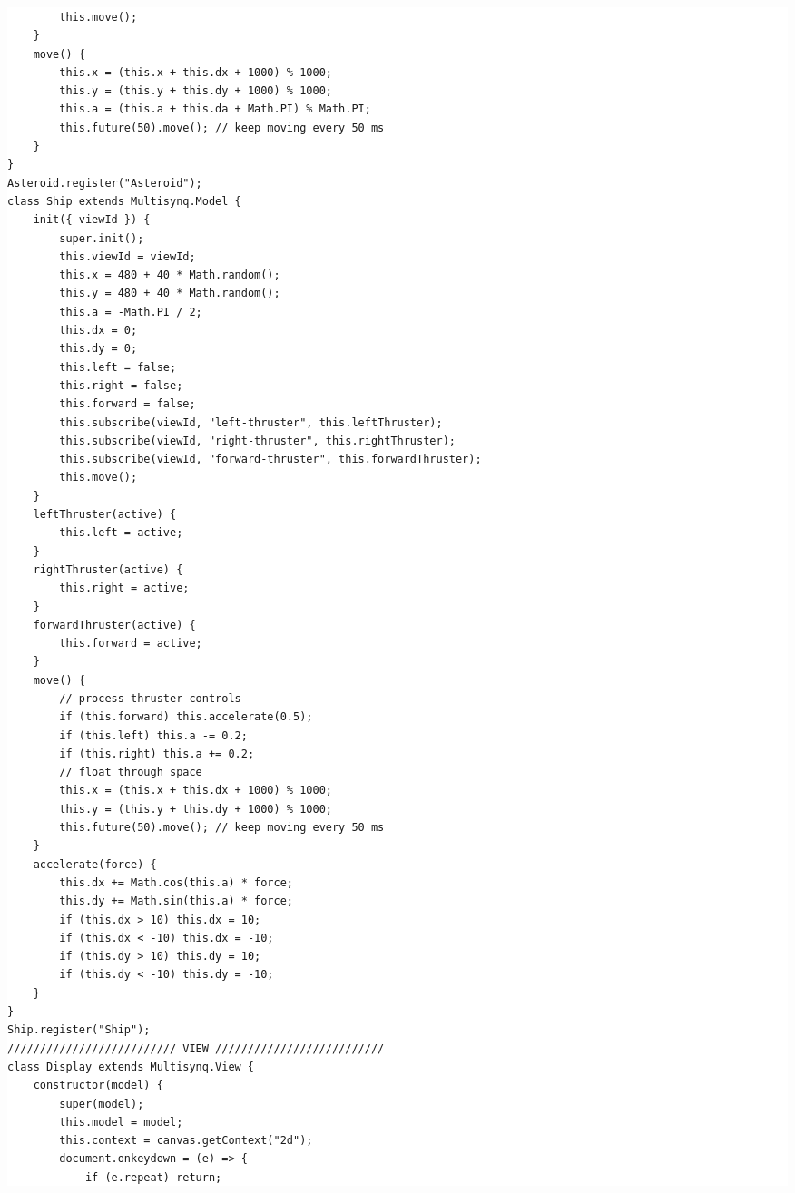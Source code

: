 			this.move();
		}
		move() {
			this.x = (this.x + this.dx + 1000) % 1000;
			this.y = (this.y + this.dy + 1000) % 1000;
			this.a = (this.a + this.da + Math.PI) % Math.PI;
			this.future(50).move(); // keep moving every 50 ms
		}
	}
	Asteroid.register("Asteroid");
	class Ship extends Multisynq.Model {
		init({ viewId }) {
			super.init();
			this.viewId = viewId;
			this.x = 480 + 40 * Math.random();
			this.y = 480 + 40 * Math.random();
			this.a = -Math.PI / 2;
			this.dx = 0;
			this.dy = 0;
			this.left = false;
			this.right = false;
			this.forward = false;
			this.subscribe(viewId, "left-thruster", this.leftThruster);
			this.subscribe(viewId, "right-thruster", this.rightThruster);
			this.subscribe(viewId, "forward-thruster", this.forwardThruster);
			this.move();
		}
		leftThruster(active) {
			this.left = active;
		}
		rightThruster(active) {
			this.right = active;
		}
		forwardThruster(active) {
			this.forward = active;
		}
		move() {
			// process thruster controls
			if (this.forward) this.accelerate(0.5);
			if (this.left) this.a -= 0.2;
			if (this.right) this.a += 0.2;
			// float through space
			this.x = (this.x + this.dx + 1000) % 1000;
			this.y = (this.y + this.dy + 1000) % 1000;
			this.future(50).move(); // keep moving every 50 ms
		}
		accelerate(force) {
			this.dx += Math.cos(this.a) * force;
			this.dy += Math.sin(this.a) * force;
			if (this.dx > 10) this.dx = 10;
			if (this.dx < -10) this.dx = -10;
			if (this.dy > 10) this.dy = 10;
			if (this.dy < -10) this.dy = -10;
		}
	}
	Ship.register("Ship");
	////////////////////////// VIEW //////////////////////////
	class Display extends Multisynq.View {
		constructor(model) {
			super(model);
			this.model = model;
			this.context = canvas.getContext("2d");
			document.onkeydown = (e) => {
				if (e.repeat) return;